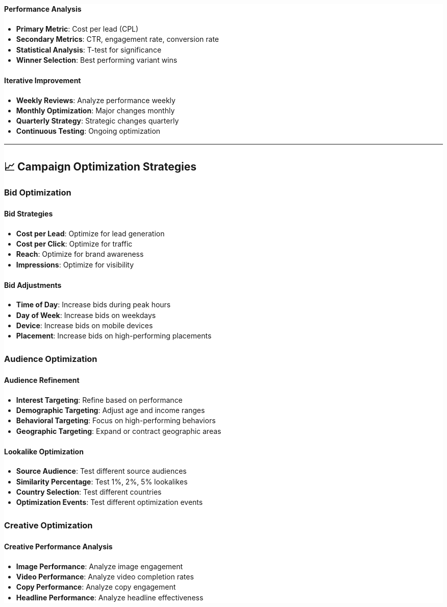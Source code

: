 #### **Performance Analysis**
- **Primary Metric**: Cost per lead (CPL)
- **Secondary Metrics**: CTR, engagement rate, conversion rate
- **Statistical Analysis**: T-test for significance
- **Winner Selection**: Best performing variant wins

#### **Iterative Improvement**
- **Weekly Reviews**: Analyze performance weekly
- **Monthly Optimization**: Major changes monthly
- **Quarterly Strategy**: Strategic changes quarterly
- **Continuous Testing**: Ongoing optimization

---

## 📈 **Campaign Optimization Strategies**

### **Bid Optimization**

#### **Bid Strategies**
- **Cost per Lead**: Optimize for lead generation
- **Cost per Click**: Optimize for traffic
- **Reach**: Optimize for brand awareness
- **Impressions**: Optimize for visibility

#### **Bid Adjustments**
- **Time of Day**: Increase bids during peak hours
- **Day of Week**: Increase bids on weekdays
- **Device**: Increase bids on mobile devices
- **Placement**: Increase bids on high-performing placements

### **Audience Optimization**

#### **Audience Refinement**
- **Interest Targeting**: Refine based on performance
- **Demographic Targeting**: Adjust age and income ranges
- **Behavioral Targeting**: Focus on high-performing behaviors
- **Geographic Targeting**: Expand or contract geographic areas

#### **Lookalike Optimization**
- **Source Audience**: Test different source audiences
- **Similarity Percentage**: Test 1%, 2%, 5% lookalikes
- **Country Selection**: Test different countries
- **Optimization Events**: Test different optimization events

### **Creative Optimization**

#### **Creative Performance Analysis**
- **Image Performance**: Analyze image engagement
- **Video Performance**: Analyze video completion rates
- **Copy Performance**: Analyze copy engagement
- **Headline Performance**: Analyze headline effectiveness
